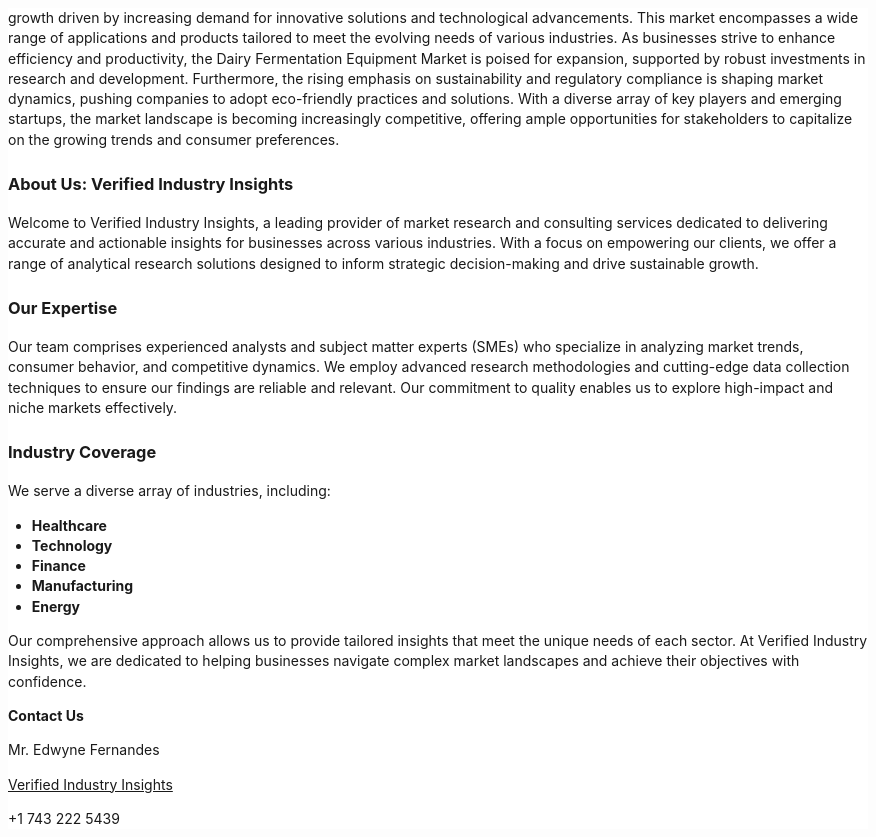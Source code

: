 growth driven by increasing demand for innovative solutions and technological advancements. This market encompasses a wide range of applications and products tailored to meet the evolving needs of various industries. As businesses strive to enhance efficiency and productivity, the Dairy Fermentation Equipment Market is poised for expansion, supported by robust investments in research and development. Furthermore, the rising emphasis on sustainability and regulatory compliance is shaping market dynamics, pushing companies to adopt eco-friendly practices and solutions. With a diverse array of key players and emerging startups, the market landscape is becoming increasingly competitive, offering ample opportunities for stakeholders to capitalize on the growing trends and consumer preferences.</p><h3>About Us: Verified Industry Insights</h3><p>Welcome to Verified Industry Insights, a leading provider of market research and consulting services dedicated to delivering accurate and actionable insights for businesses across various industries. With a focus on empowering our clients, we offer a range of analytical research solutions designed to inform strategic decision-making and drive sustainable growth.</p><h3>Our Expertise</h3><p>Our team comprises experienced analysts and subject matter experts (SMEs) who specialize in analyzing market trends, consumer behavior, and competitive dynamics. We employ advanced research methodologies and cutting-edge data collection techniques to ensure our findings are reliable and relevant. Our commitment to quality enables us to explore high-impact and niche markets effectively.</p><h3>Industry Coverage</h3><p>We serve a diverse array of industries, including:</p><ul><li><strong>Healthcare</strong></li><li><strong>Technology</strong></li><li><strong>Finance</strong></li><li><strong>Manufacturing</strong></li><li><strong>Energy</strong></li></ul><p>Our comprehensive approach allows us to provide tailored insights that meet the unique needs of each sector. At Verified Industry Insights, we are dedicated to helping businesses navigate complex market landscapes and achieve their objectives with confidence.</p><p><strong>Contact Us</strong></p><p>Mr. Edwyne Fernandes</p><p><a href="https://www.verifiedindustryinsights.com/">Verified Industry Insights</a></p><p>+1 743 222 5439</p>
